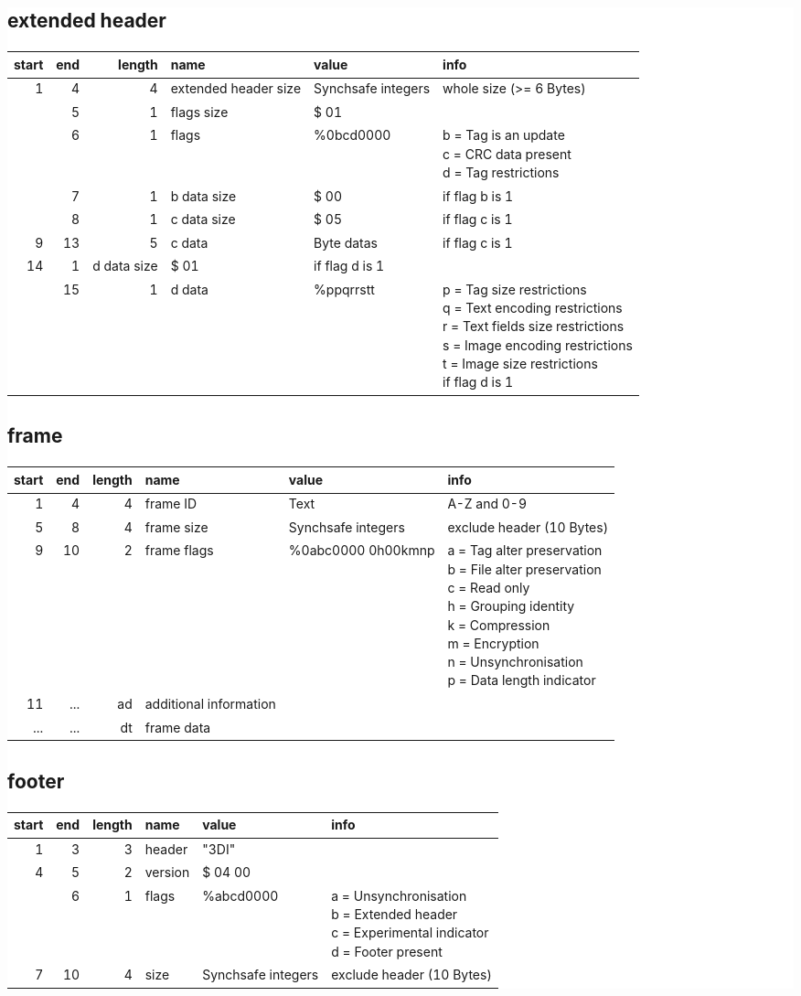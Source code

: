 ## extended header

|start|end|length|name|value|info|
|----:|----:|----:|:----|:----|:----|
|1|4|4|extended header size|Synchsafe integers|whole size (>= 6 Bytes)|
||5|1|flags size|$ 01|
||6|1|flags|%0bcd0000|b = Tag is an update<br/>c = CRC data present<br/>d = Tag restrictions
||7|1|b data size|$ 00|if flag b is 1|
||8|1|c data size|$ 05|if flag c is 1|
|9|13|5|c data|Byte datas|if flag c is 1|
|14|1|d data size|$ 01|if flag d is 1|
||15|1|d data|%ppqrrstt|p = Tag size restrictions<br/>q = Text encoding restrictions<br/>r = Text fields size restrictions<br/>s = Image encoding restrictions<br/>t = Image size restrictions<br/>if flag d is 1|

## frame

|start|end|length|name|value|info|
|----:|----:|----:|:----|:----|:----|
|1|4|4|frame ID|Text|A-Z and 0-9|
|5|8|4|frame size|Synchsafe integers|exclude header (10 Bytes)|
|9|10|2|frame flags|%0abc0000 0h00kmnp|a = Tag alter preservation<br/>b = File alter preservation<br/>c = Read only<br/>h = Grouping identity<br/>k = Compression<br/>m = Encryption<br/>n = Unsynchronisation<br/>p = Data length indicator|
|11|...|ad|additional information||
|...|...|dt|frame data||

## footer

|start|end|length|name|value|info|
|----:|----:|----:|:----|:----|:----|
|1|3|3|header|"3DI"|
|4|5|2|version|$ 04 00|
||6|1|flags|%abcd0000|a = Unsynchronisation<br/>b = Extended header<br/>c = Experimental indicator<br/>d = Footer present|
|7|10|4|size|Synchsafe integers|exclude header (10 Bytes)|
